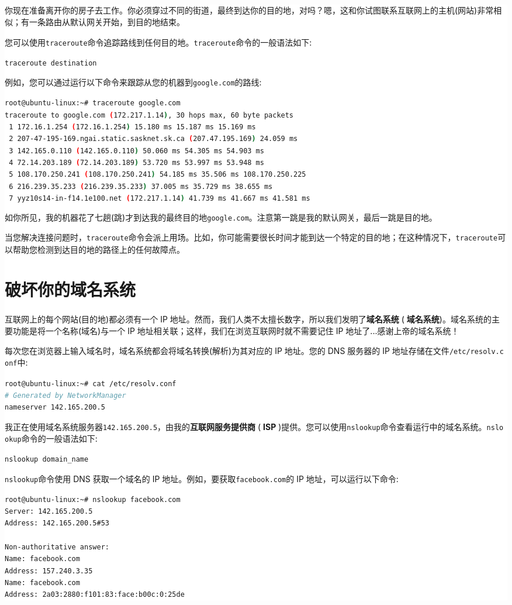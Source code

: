 你现在准备离开你的房子去工作。你必须穿过不同的街道，最终到达你的目的地，对吗？嗯，这和你试图联系互联网上的主机(网站)非常相似；有一条路由从默认网关开始，到目的地结束。

您可以使用`traceroute`命令追踪路线到任何目的地。`traceroute`命令的一般语法如下:

```sh
traceroute destination
```

例如，您可以通过运行以下命令来跟踪从您的机器到`google.com`的路线:

```sh
root@ubuntu-linux:~# traceroute google.com
traceroute to google.com (172.217.1.14), 30 hops max, 60 byte packets
 1 172.16.1.254 (172.16.1.254) 15.180 ms 15.187 ms 15.169 ms
 2 207-47-195-169.ngai.static.sasknet.sk.ca (207.47.195.169) 24.059 ms
 3 142.165.0.110 (142.165.0.110) 50.060 ms 54.305 ms 54.903 ms
 4 72.14.203.189 (72.14.203.189) 53.720 ms 53.997 ms 53.948 ms
 5 108.170.250.241 (108.170.250.241) 54.185 ms 35.506 ms 108.170.250.225
 6 216.239.35.233 (216.239.35.233) 37.005 ms 35.729 ms 38.655 ms
 7 yyz10s14-in-f14.1e100.net (172.217.1.14) 41.739 ms 41.667 ms 41.581 ms
```

如你所见，我的机器花了七趟(跳)才到达我的最终目的地`google.com`。注意第一跳是我的默认网关，最后一跳是目的地。

当您解决连接问题时，`traceroute`命令会派上用场。比如，你可能需要很长时间才能到达一个特定的目的地；在这种情况下，`traceroute`可以帮助您检测到达目的地的路径上的任何故障点。

# 破坏你的域名系统

互联网上的每个网站(目的地)都必须有一个 IP 地址。然而，我们人类不太擅长数字，所以我们发明了**域名系统** ( **域名系统**)。域名系统的主要功能是将一个名称(域名)与一个 IP 地址相关联；这样，我们在浏览互联网时就不需要记住 IP 地址了...感谢上帝的域名系统！

每次您在浏览器上输入域名时，域名系统都会将域名转换(解析)为其对应的 IP 地址。您的 DNS 服务器的 IP 地址存储在文件`/etc/resolv.conf`中:

```sh
root@ubuntu-linux:~# cat /etc/resolv.conf 
# Generated by NetworkManager
nameserver 142.165.200.5
```

我正在使用域名系统服务器`142.165.200.5`，由我的**互联网服务提供商** ( **ISP** )提供。您可以使用`nslookup`命令查看运行中的域名系统。`nslookup`命令的一般语法如下:

```sh
nslookup domain_name
```

`nslookup`命令使用 DNS 获取一个域名的 IP 地址。例如，要获取`facebook.com`的 IP 地址，可以运行以下命令:

```sh
root@ubuntu-linux:~# nslookup facebook.com 
Server: 142.165.200.5
Address: 142.165.200.5#53

Non-authoritative answer:
Name: facebook.com 
Address: 157.240.3.35 
Name: facebook.com
Address: 2a03:2880:f101:83:face:b00c:0:25de
```

